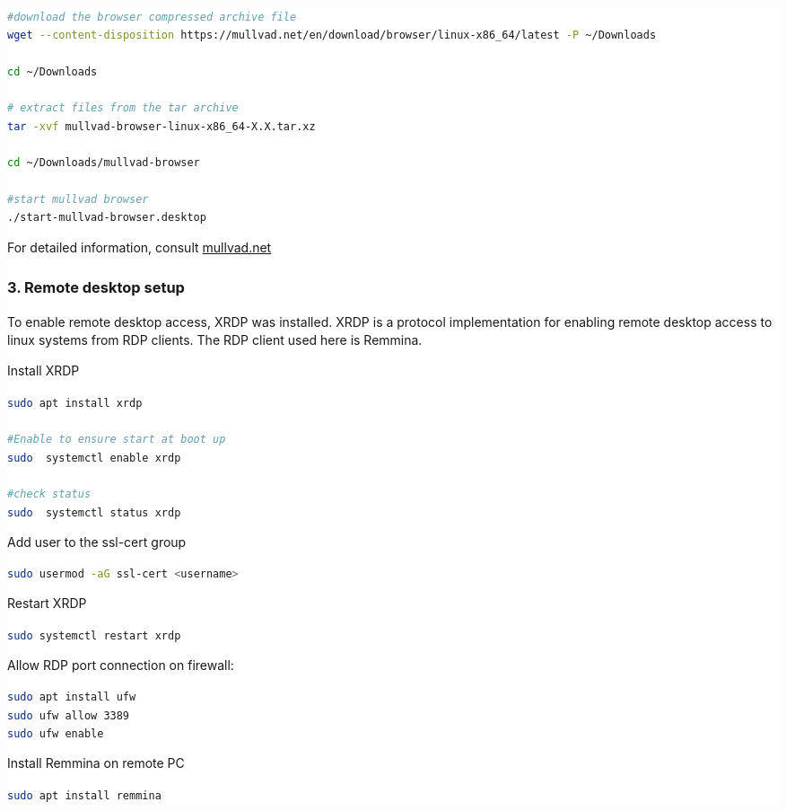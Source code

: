 ```sh
#download the browser compressed archive file
wget --content-disposition https://mullvad.net/en/download/browser/linux-x86_64/latest -P ~/Downloads

cd ~/Downloads

# extract files from the tar archive
tar -xvf mullvad-browser-linux-x86_64-X.X.tar.xz

cd ~/Downloads/mullvad-browser

#start mullvad browser
./start-mullvad-browser.desktop
```

For detailed information, consult [mullvad.net](https://mullvad.net/en/help/install-mullvad-browser)

### 3. Remote desktop setup

To enable remote desktop access, XRDP was installed. XRDP is a protocol implementation for enabling remote desktop access to linux systems from RDP clients. The RDP client used here is Remmina.

Install XRDP

```sh
sudo apt install xrdp

#Enable to ensure start at boot up
sudo  systemctl enable xrdp

#check status
sudo  systemctl status xrdp
```

Add user to the ssl-cert group

```sh
sudo usermod -aG ssl-cert <username>
```

Restart XRDP

```sh
sudo systemctl restart xrdp
```
Allow RDP port connection on firewall:
```sh
sudo apt install ufw
sudo ufw allow 3389
sudo ufw enable
```

Install Remmina on remote PC

```sh
sudo apt install remmina
```
